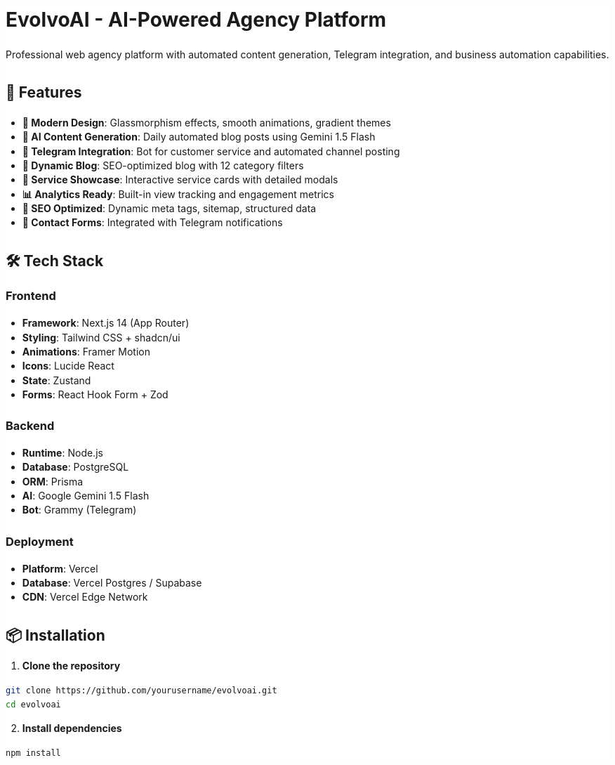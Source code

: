 # EvolvoAI - AI-Powered Agency Platform

Professional web agency platform with automated content generation, Telegram integration, and business automation capabilities.

## 🚀 Features

- **🎨 Modern Design**: Glassmorphism effects, smooth animations, gradient themes
- **🤖 AI Content Generation**: Daily automated blog posts using Gemini 1.5 Flash
- **📱 Telegram Integration**: Bot for customer service and automated channel posting
- **📝 Dynamic Blog**: SEO-optimized blog with 12 category filters
- **💼 Service Showcase**: Interactive service cards with detailed modals
- **📊 Analytics Ready**: Built-in view tracking and engagement metrics
- **🎯 SEO Optimized**: Dynamic meta tags, sitemap, structured data
- **📧 Contact Forms**: Integrated with Telegram notifications

## 🛠 Tech Stack

### Frontend
- **Framework**: Next.js 14 (App Router)
- **Styling**: Tailwind CSS + shadcn/ui
- **Animations**: Framer Motion
- **Icons**: Lucide React
- **State**: Zustand
- **Forms**: React Hook Form + Zod

### Backend
- **Runtime**: Node.js
- **Database**: PostgreSQL
- **ORM**: Prisma
- **AI**: Google Gemini 1.5 Flash
- **Bot**: Grammy (Telegram)

### Deployment
- **Platform**: Vercel
- **Database**: Vercel Postgres / Supabase
- **CDN**: Vercel Edge Network

## 📦 Installation

1. **Clone the repository**
```bash
git clone https://github.com/yourusername/evolvoai.git
cd evolvoai
```

2. **Install dependencies**
```bash
npm install
```
